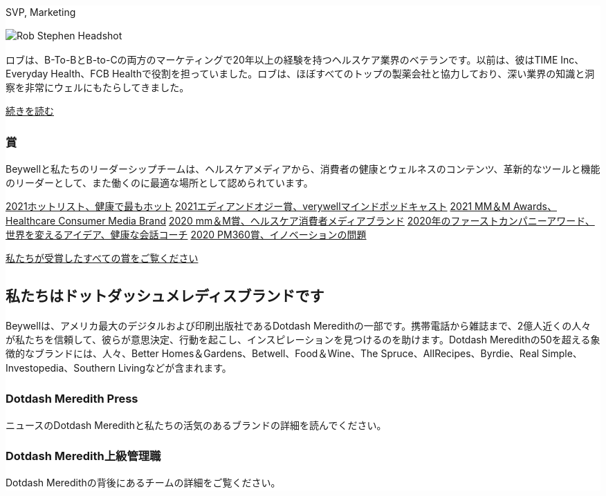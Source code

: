 

SVP, Marketing


![Rob Stephen Headshot](https://www.verywellmind.com/thmb/Lp6WGNA82f14nxo6QMRGBMWGMqc=/1000x1000/filters:no_upscale():max_bytes(150000):strip_icc()/VW-MIND-Rob-dbb9a216c943485fb4b22415862fddd1.jpg)





ロブは、B-To-BとB-to-Cの両方のマーケティングで20年以上の経験を持つヘルスケア業界のベテランです。以前は、彼はTIME Inc、Everyday Health、FCB Healthで役割を担っていました。ロブは、ほぼすべてのトップの製薬会社と協力しており、深い業界の知識と洞察を非常にウェルにもたらしてきました。


[続きを読む](https://www.verywellmind.com/rob-stephen-5185030)



### 賞


Beywellと私たちのリーダーシップチームは、ヘルスケアメディアから、消費者の健康とウェルネスのコンテンツ、革新的なツールと機能のリーダーとして、また働くのに最適な場所として認められています。




[2021ホットリスト、健康で最もホット](https://www.adweek.com/media/the-2021-publishing-hot-list-media-brands-that-thrived-via-innovation-and-focus/)
[2021エディアンドオジー賞、verywellマインドポッドキャスト](https://www.foliomag.com/go/2021-eddie-and-ozzie-awards/#eddies-finalists)
[2021 MM＆M Awards、Healthcare Consumer Media Brand](https://www.mmm-online.com/mmm-awards/gold-healthcare-consumer-media-brand-2021/)
[2020 mm＆M賞、ヘルスケア消費者メディアブランド](https://www.mmm-online.com/mmm-awards/mmm-awards-winners/)
[2020年のファーストカンパニーアワード、世界を変えるアイデア、健康な会話コーチ](https://www.fastcompany.com/90492126/world-changing-ideas-awards-2020-education-finalists-and-honorable-mentions)
[2020 PM360賞、イノベーションの問題](https://www.pm360online.com/pm360-2020-innovative-strategy-creating-a-movement-that-helps-patients-feel-better-from-verywell/)



[私たちが受賞したすべての賞をご覧ください](https://www.verywellmind.com/in-the-news-4782525)


 私たちはドットダッシュメレディスブランドです
----------------------


Beywellは、アメリカ最大のデジタルおよび印刷出版社であるDotdash Meredithの一部です。携帯電話から雑誌まで、2億人近くの人々が私たちを信頼して、彼らが意思決定、行動を起こし、インスピレーションを見つけるのを助けます。Dotdash Meredithの50を超える象徴的なブランドには、人々、Better Homes＆Gardens、Betwell、Food＆Wine、The Spruce、AllRecipes、Byrdie、Real Simple、Investopedia、Southern Livingなどが含まれます。



### Dotdash Meredith Press


ニュースのDotdash Meredithと私たちの活気のあるブランドの詳細を読んでください。



### Dotdash Meredith上級管理職


Dotdash Meredithの背後にあるチームの詳細をご覧ください。
